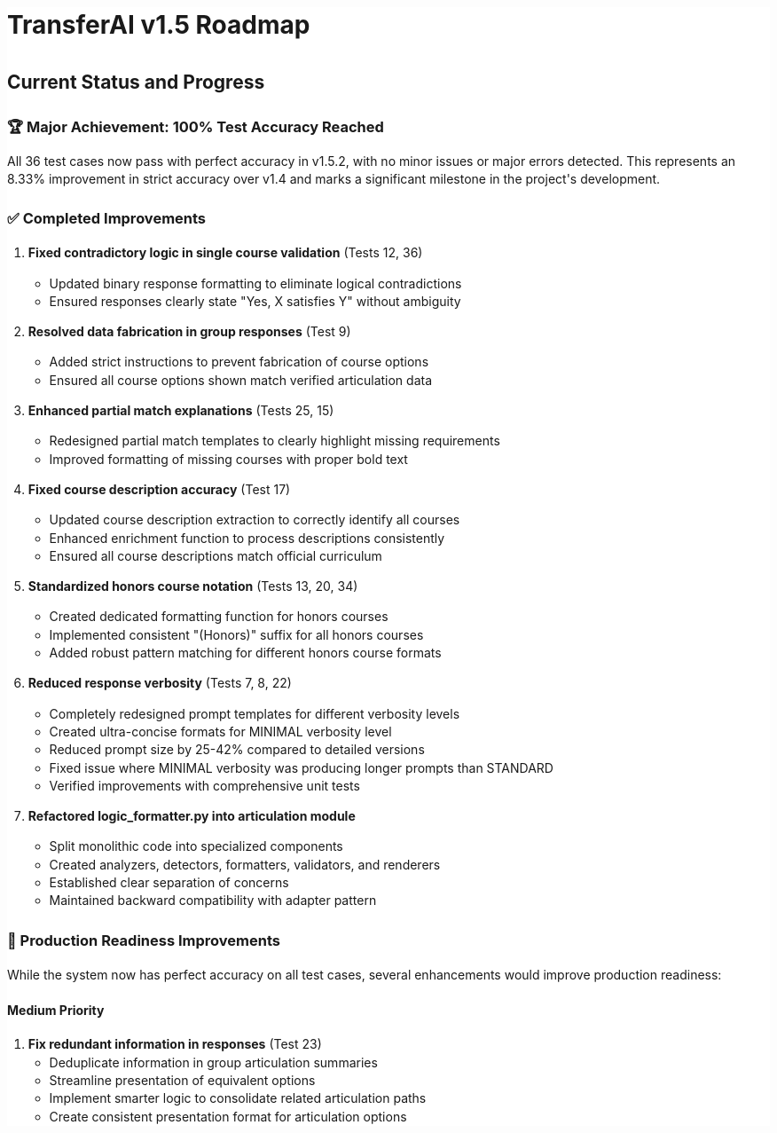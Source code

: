 # TransferAI v1.5 Roadmap

## Current Status and Progress

### 🏆 Major Achievement: 100% Test Accuracy Reached
All 36 test cases now pass with perfect accuracy in v1.5.2, with no minor issues or major errors detected. This represents an 8.33% improvement in strict accuracy over v1.4 and marks a significant milestone in the project's development.

### ✅ Completed Improvements
1. **Fixed contradictory logic in single course validation** (Tests 12, 36)
   - Updated binary response formatting to eliminate logical contradictions
   - Ensured responses clearly state "Yes, X satisfies Y" without ambiguity

2. **Resolved data fabrication in group responses** (Test 9)
   - Added strict instructions to prevent fabrication of course options
   - Ensured all course options shown match verified articulation data

3. **Enhanced partial match explanations** (Tests 25, 15)
   - Redesigned partial match templates to clearly highlight missing requirements
   - Improved formatting of missing courses with proper bold text

4. **Fixed course description accuracy** (Test 17)
   - Updated course description extraction to correctly identify all courses
   - Enhanced enrichment function to process descriptions consistently
   - Ensured all course descriptions match official curriculum

5. **Standardized honors course notation** (Tests 13, 20, 34)
   - Created dedicated formatting function for honors courses
   - Implemented consistent "(Honors)" suffix for all honors courses
   - Added robust pattern matching for different honors course formats

6. **Reduced response verbosity** (Tests 7, 8, 22)
   - Completely redesigned prompt templates for different verbosity levels
   - Created ultra-concise formats for MINIMAL verbosity level
   - Reduced prompt size by 25-42% compared to detailed versions
   - Fixed issue where MINIMAL verbosity was producing longer prompts than STANDARD
   - Verified improvements with comprehensive unit tests

7. **Refactored logic_formatter.py into articulation module**
   - Split monolithic code into specialized components
   - Created analyzers, detectors, formatters, validators, and renderers
   - Established clear separation of concerns
   - Maintained backward compatibility with adapter pattern

### 🔄 Production Readiness Improvements

While the system now has perfect accuracy on all test cases, several enhancements would improve production readiness:

#### Medium Priority
1. **Fix redundant information in responses** (Test 23)
   - Deduplicate information in group articulation summaries
   - Streamline presentation of equivalent options
   - Implement smarter logic to consolidate related articulation paths
   - Create consistent presentation format for articulation options
